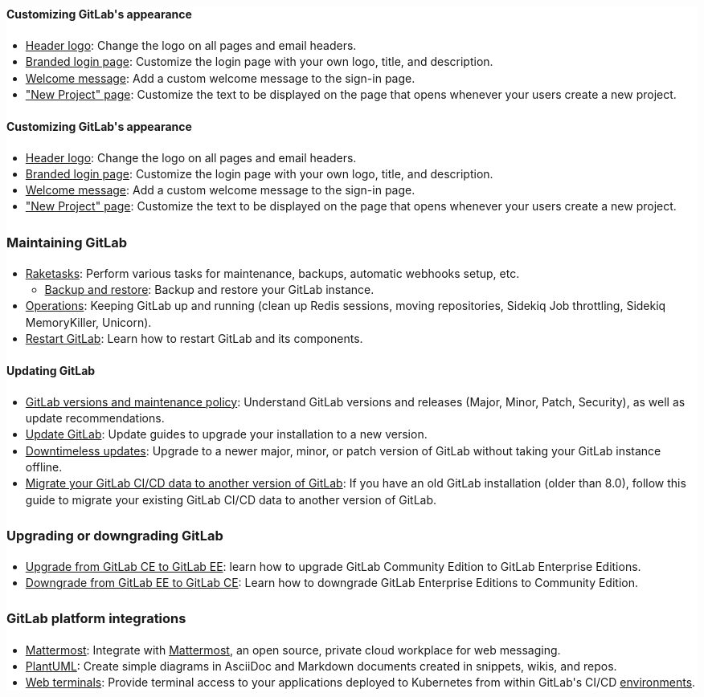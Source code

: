 #### Customizing GitLab's appearance

- [Header logo](../customization/branded_page_and_email_header.md): Change the logo on all pages and email headers.
- [Branded login page](../customization/branded_login_page.md): Customize the login page with your own logo, title, and description.
- [Welcome message](../customization/welcome_message.md): Add a custom welcome message to the sign-in page.
- ["New Project" page](../customization/new_project_page.md): Customize the text to be displayed on the page that opens whenever your users create a new project.

#### Customizing GitLab's appearance

- [Header logo](../customization/branded_page_and_email_header.md): Change the logo on all pages and email headers.
- [Branded login page](../customization/branded_login_page.md): Customize the login page with your own logo, title, and description.
- [Welcome message](../customization/welcome_message.md): Add a custom welcome message to the sign-in page.
- ["New Project" page](../customization/new_project_page.md): Customize the text to be displayed on the page that opens whenever your users create a new project.

### Maintaining GitLab

- [Raketasks](../raketasks/README.md): Perform various tasks for maintenance, backups, automatic webhooks setup, etc.
  - [Backup and restore](../raketasks/backup_restore.md): Backup and restore your GitLab instance.
- [Operations](operations/index.md): Keeping GitLab up and running (clean up Redis sessions, moving repositories, Sidekiq Job throttling, Sidekiq MemoryKiller, Unicorn).
- [Restart GitLab](restart_gitlab.md): Learn how to restart GitLab and its components.

#### Updating GitLab

- [GitLab versions and maintenance policy](../policy/maintenance.md): Understand GitLab versions and releases (Major, Minor, Patch, Security), as well as update recommendations.
- [Update GitLab](../update/README.md): Update guides to upgrade your installation to a new version.
- [Downtimeless updates](../update/README.md#upgrading-without-downtime): Upgrade to a newer major, minor, or patch version of GitLab without taking your GitLab instance offline.
- [Migrate your GitLab CI/CD data to another version of GitLab](../migrate_ci_to_ce/README.md): If you have an old GitLab installation (older than 8.0), follow this guide to migrate your existing GitLab CI/CD data to another version of GitLab.

### Upgrading or downgrading GitLab

- [Upgrade from GitLab CE to GitLab EE](../update/README.md#upgrading-between-editions): learn how to upgrade GitLab Community Edition to GitLab Enterprise Editions.
- [Downgrade from GitLab EE to GitLab CE](../downgrade_ee_to_ce/README.md): Learn how to downgrade GitLab Enterprise Editions to Community Edition.

### GitLab platform integrations

- [Mattermost](https://docs.gitlab.com/omnibus/gitlab-mattermost/): Integrate with [Mattermost](https://about.mattermost.com/), an open source, private cloud workplace for web messaging.
- [PlantUML](integration/plantuml.md): Create simple diagrams in AsciiDoc and Markdown documents
created in snippets, wikis, and repos.
- [Web terminals](integration/terminal.md): Provide terminal access to your applications deployed to Kubernetes from within GitLab's CI/CD [environments](../ci/environments.md#web-terminals).
